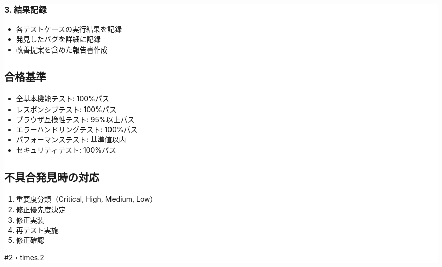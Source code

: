 ### 3. 結果記録
- 各テストケースの実行結果を記録
- 発見したバグを詳細に記録
- 改善提案を含めた報告書作成

## 合格基準
- 全基本機能テスト: 100%パス
- レスポンシブテスト: 100%パス
- ブラウザ互換性テスト: 95%以上パス
- エラーハンドリングテスト: 100%パス
- パフォーマンステスト: 基準値以内
- セキュリティテスト: 100%パス

## 不具合発見時の対応
1. 重要度分類（Critical, High, Medium, Low）
2. 修正優先度決定
3. 修正実装
4. 再テスト実施
5. 修正確認

#2・times.2